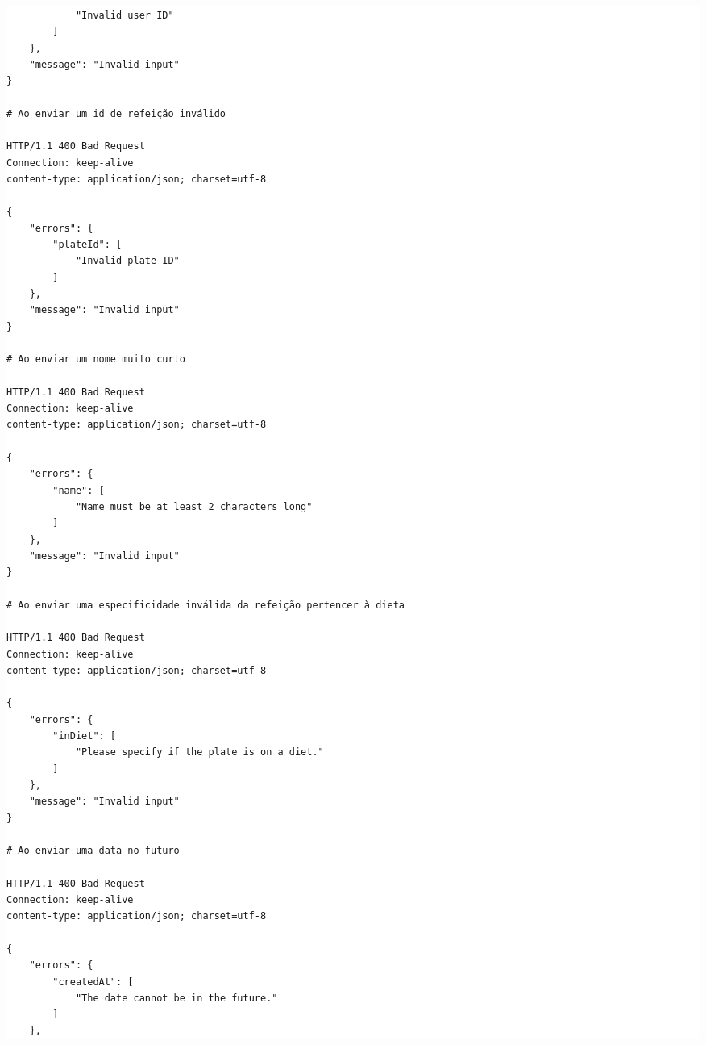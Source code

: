 ```
            "Invalid user ID"
        ]
    },
    "message": "Invalid input"
}

# Ao enviar um id de refeição inválido

HTTP/1.1 400 Bad Request
Connection: keep-alive
content-type: application/json; charset=utf-8

{
    "errors": {
        "plateId": [
            "Invalid plate ID"
        ]
    },
    "message": "Invalid input"
}

# Ao enviar um nome muito curto

HTTP/1.1 400 Bad Request
Connection: keep-alive
content-type: application/json; charset=utf-8

{
    "errors": {
        "name": [
            "Name must be at least 2 characters long"
        ]
    },
    "message": "Invalid input"
}

# Ao enviar uma especificidade inválida da refeição pertencer à dieta

HTTP/1.1 400 Bad Request
Connection: keep-alive
content-type: application/json; charset=utf-8

{
    "errors": {
        "inDiet": [
            "Please specify if the plate is on a diet."
        ]
    },
    "message": "Invalid input"
}

# Ao enviar uma data no futuro

HTTP/1.1 400 Bad Request
Connection: keep-alive
content-type: application/json; charset=utf-8

{
    "errors": {
        "createdAt": [
            "The date cannot be in the future."
        ]
    },
```